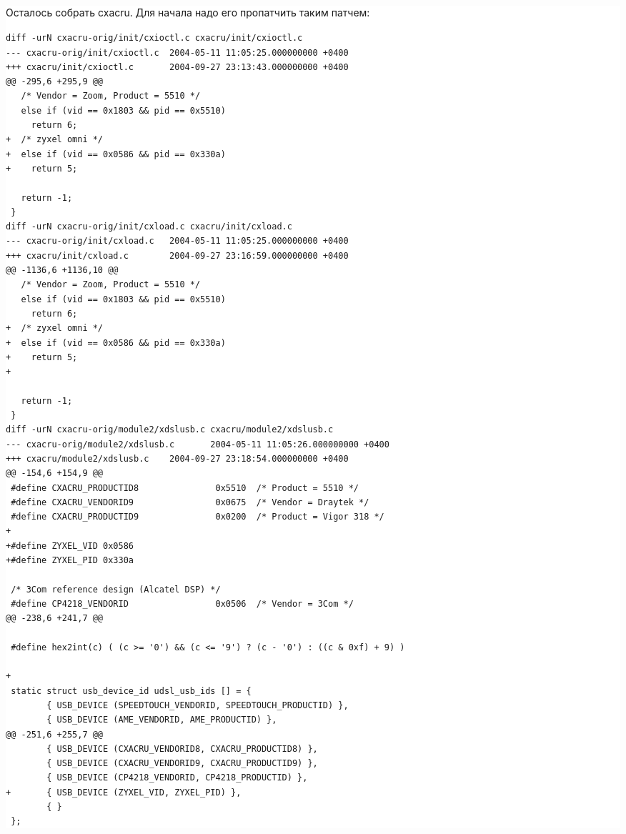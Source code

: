 Осталось собрать cxacru. Для начала надо его пропатчить таким патчем:

    diff -urN cxacru-orig/init/cxioctl.c cxacru/init/cxioctl.c
    --- cxacru-orig/init/cxioctl.c  2004-05-11 11:05:25.000000000 +0400
    +++ cxacru/init/cxioctl.c       2004-09-27 23:13:43.000000000 +0400
    @@ -295,6 +295,9 @@
       /* Vendor = Zoom, Product = 5510 */
       else if (vid == 0x1803 && pid == 0x5510)
         return 6;
    +  /* zyxel omni */
    +  else if (vid == 0x0586 && pid == 0x330a)
    +    return 5;

       return -1;
     }
    diff -urN cxacru-orig/init/cxload.c cxacru/init/cxload.c
    --- cxacru-orig/init/cxload.c   2004-05-11 11:05:25.000000000 +0400
    +++ cxacru/init/cxload.c        2004-09-27 23:16:59.000000000 +0400
    @@ -1136,6 +1136,10 @@
       /* Vendor = Zoom, Product = 5510 */
       else if (vid == 0x1803 && pid == 0x5510)
         return 6;
    +  /* zyxel omni */
    +  else if (vid == 0x0586 && pid == 0x330a)
    +    return 5;
    +

       return -1;
     }
    diff -urN cxacru-orig/module2/xdslusb.c cxacru/module2/xdslusb.c
    --- cxacru-orig/module2/xdslusb.c       2004-05-11 11:05:26.000000000 +0400
    +++ cxacru/module2/xdslusb.c    2004-09-27 23:18:54.000000000 +0400
    @@ -154,6 +154,9 @@
     #define CXACRU_PRODUCTID8               0x5510  /* Product = 5510 */
     #define CXACRU_VENDORID9                0x0675  /* Vendor = Draytek */
     #define CXACRU_PRODUCTID9               0x0200  /* Product = Vigor 318 */
    +
    +#define ZYXEL_VID 0x0586
    +#define ZYXEL_PID 0x330a

     /* 3Com reference design (Alcatel DSP) */
     #define CP4218_VENDORID                 0x0506  /* Vendor = 3Com */
    @@ -238,6 +241,7 @@

     #define hex2int(c) ( (c >= '0') && (c <= '9') ? (c - '0') : ((c & 0xf) + 9) )

    +
     static struct usb_device_id udsl_usb_ids [] = {
            { USB_DEVICE (SPEEDTOUCH_VENDORID, SPEEDTOUCH_PRODUCTID) },
            { USB_DEVICE (AME_VENDORID, AME_PRODUCTID) },
    @@ -251,6 +255,7 @@
            { USB_DEVICE (CXACRU_VENDORID8, CXACRU_PRODUCTID8) },
            { USB_DEVICE (CXACRU_VENDORID9, CXACRU_PRODUCTID9) },
            { USB_DEVICE (CP4218_VENDORID, CP4218_PRODUCTID) },
    +       { USB_DEVICE (ZYXEL_VID, ZYXEL_PID) },
            { }
     };
